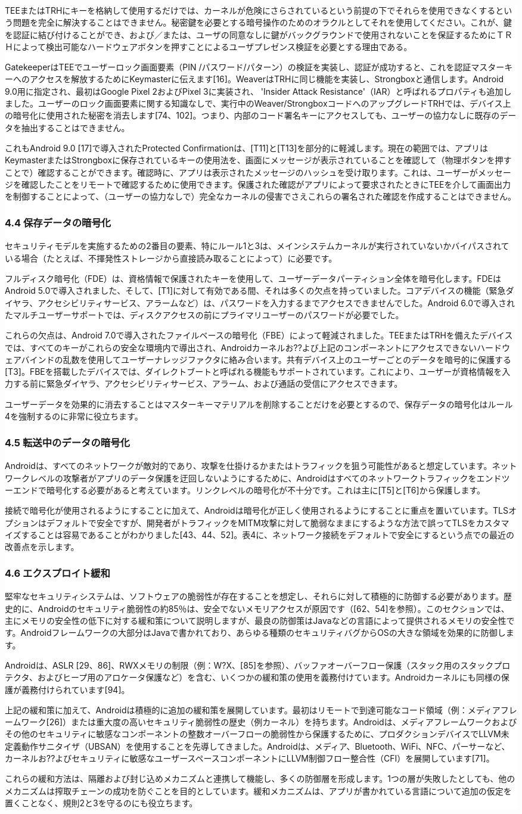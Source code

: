 TEEまたはTRHにキーを格納して使用するだけでは、カーネルが危険にさらされているという前提の下でそれらを使用できなくするという問題を完全に解決することはできません。秘密鍵を必要とする暗号操作のためのオラクルとしてそれを使用してください。これが、鍵を認証に結び付けることができ、および／または、ユーザの同意なしに鍵がバックグラウンドで使用されないことを保証するためにＴＲＨによって検出可能なハードウェアボタンを押すことによるユーザプレゼンス検証を必要とする理由である。

GatekeeperはTEEでユーザーロック画面要素（PIN /パスワード/パターン）の検証を実装し、認証が成功すると、これを認証マスターキーへのアクセスを解放するためにKeymasterに伝えます[16]。WeaverはTRHに同じ機能を実装し、Strongboxと通信します。Android 9.0用に指定され、最初はGoogle Pixel 2およびPixel 3に実装され、 'Insider Attack Resistance'（IAR）と呼ばれるプロパティも追加しました。ユーザーのロック画面要素に関する知識なしで、実行中のWeaver/StrongboxコードへのアップグレードTRHでは、デバイス上の暗号化に使用された秘密を消去します[74、102]。つまり、内部のコード署名キーにアクセスしても、ユーザーの協力なしに既存のデータを抽出することはできません。

これもAndroid 9.0 [17]で導入されたProtected Confirmationは、[T11]と[T13]を部分的に軽減します。現在の範囲では、アプリはKeymasterまたはStrongboxに保存されているキーの使用法を、画面にメッセージが表示されていることを確認して（物理ボタンを押すことで）確認することができます。確認時に、アプリは表示されたメッセージのハッシュを受け取ります。これは、ユーザーがメッセージを確認したことをリモートで確認するために使用できます。保護された確認がアプリによって要求されたときにTEEを介して画面出力を制御することによって、（ユーザーの協力なしで）完全なカーネルの侵害でさえこれらの署名された確認を作成することはできません。

### 4.4 保存データの暗号化

セキュリティモデルを実施するための2番目の要素、特にルール1と3は、メインシステムカーネルが実行されていないかバイパスされている場合（たとえば、不揮発性ストレージから直接読み取ることによって）に必要です。

フルディスク暗号化（FDE）は、資格情報で保護されたキーを使用して、ユーザーデータパーティション全体を暗号化します。FDEはAndroid 5.0で導入されました、そして、[T1]に対して有効である間、それは多くの欠点を持っていました。コアデバイスの機能（緊急ダイヤラ、アクセシビリティサービス、アラームなど）は、パスワードを入力するまでアクセスできませんでした。Android 6.0で導入されたマルチユーザーサポートでは、ディスクアクセスの前にプライマリユーザーのパスワードが必要でした。

これらの欠点は、Android 7.0で導入されたファイルベースの暗号化（FBE）によって軽減されました。TEEまたはTRHを備えたデバイスでは、すべてのキーがこれらの安全な環境内で導出され、Androidカーネルお??よび上記のコンポーネントにアクセスできないハードウェアバインドの乱数を使用してユーザーナレッジファクタに絡み合います。共有デバイス上のユーザーごとのデータを暗号的に保護する[T3]。FBEを搭載したデバイスでは、ダイレクトブートと呼ばれる機能もサポートされています。これにより、ユーザーが資格情報を入力する前に緊急ダイヤラ、アクセシビリティサービス、アラーム、および通話の受信にアクセスできます。

ユーザーデータを効果的に消去することはマスターキーマテリアルを削除することだけを必要とするので、保存データの暗号化はルール4を強制するのに非常に役立ちます。

### 4.5 転送中のデータの暗号化

Androidは、すべてのネットワークが敵対的であり、攻撃を仕掛けるかまたはトラフィックを狙う可能性があると想定しています。ネットワークレベルの攻撃者がアプリのデータ保護を迂回しないようにするために、Androidはすべてのネットワークトラフィックをエンドツーエンドで暗号化する必要があると考えています。リンクレベルの暗号化が不十分です。これは主に[T5]と[T6]から保護します。

接続で暗号化が使用されるようにすることに加えて、Androidは暗号化が正しく使用されるようにすることに重点を置いています。TLSオプションはデフォルトで安全ですが、開発者がトラフィックをMITM攻撃に対して脆弱なままにするような方法で誤ってTLSをカスタマイズすることは容易であることがわかりました[43、44、52]。表4に、ネットワーク接続をデフォルトで安全にするという点での最近の改善点を示します。

### 4.6 エクスプロイト緩和

堅牢なセキュリティシステムは、ソフトウェアの脆弱性が存在することを想定し、それらに対して積極的に防御する必要があります。歴史的に、Androidのセキュリティ脆弱性の約85％は、安全でないメモリアクセスが原因です（[62、54]を参照）。このセクションでは、主にメモリの安全性の低下に対する緩和策について説明しますが、最良の防御策はJavaなどの言語によって提供されるメモリの安全性です。Androidフレームワークの大部分はJavaで書かれており、あらゆる種類のセキュリティバグからOSの大きな領域を効果的に防御します。

Androidは、ASLR [29、86]、RWXメモリの制限（例：W?X、[85]を参照）、バッファオーバーフロー保護（スタック用のスタックプロテクタ、およびヒープ用のアロケータ保護など）を含む、いくつかの緩和策の使用を義務付けています。Androidカーネルにも同様の保護が義務付けられています[94]。

上記の緩和策に加えて、Androidは積極的に追加の緩和策を展開しています。最初はリモートで到達可能なコード領域（例：メディアフレームワーク[26]）または重大度の高いセキュリティ脆弱性の歴史（例カーネル）を持ちます。Androidは、メディアフレームワークおよびその他のセキュリティに敏感なコンポーネントの整数オーバーフローの脆弱性から保護するために、プロダクションデバイスでLLVM未定義動作サニタイザ（UBSAN）を使用することを先導してきました。Androidは、メディア、Bluetooth、WiFi、NFC、パーサーなど、カーネルお??よびセキュリティに敏感なユーザースペースコンポーネントにLLVM制御フロー整合性（CFI）を展開しています[71]。

これらの緩和方法は、隔離および封じ込めメカニズムと連携して機能し、多くの防御層を形成します。1つの層が失敗したとしても、他のメカニズムは搾取チェーンの成功を防ぐことを目的としています。緩和メカニズムは、アプリが書かれている言語について追加の仮定を置くことなく、規則2と3を守るのにも役立ちます。
